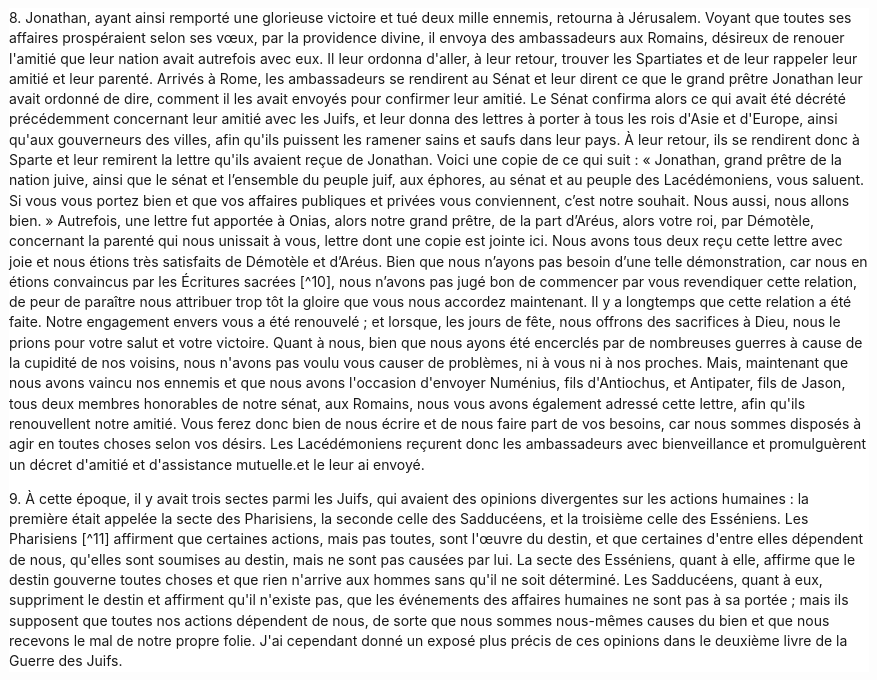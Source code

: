 <a id="v5_8"></a>8\. Jonathan, ayant ainsi remporté une glorieuse victoire et tué deux mille ennemis, retourna à Jérusalem. Voyant que toutes ses affaires prospéraient selon ses vœux, par la providence divine, il envoya des ambassadeurs aux Romains, désireux de renouer l'amitié que leur nation avait autrefois avec eux. Il leur ordonna d'aller, à leur retour, trouver les Spartiates et de leur rappeler leur amitié et leur parenté. Arrivés à Rome, les ambassadeurs se rendirent au Sénat et leur dirent ce que le grand prêtre Jonathan leur avait ordonné de dire, comment il les avait envoyés pour confirmer leur amitié. Le Sénat confirma alors ce qui avait été décrété précédemment concernant leur amitié avec les Juifs, et leur donna des lettres à porter à tous les rois d'Asie et d'Europe, ainsi qu'aux gouverneurs des villes, afin qu'ils puissent les ramener sains et saufs dans leur pays. À leur retour, ils se rendirent donc à Sparte et leur remirent la lettre qu'ils avaient reçue de Jonathan. Voici une copie de ce qui suit : « Jonathan, grand prêtre de la nation juive, ainsi que le sénat et l’ensemble du peuple juif, aux éphores, au sénat et au peuple des Lacédémoniens, vous saluent. Si vous vous portez bien et que vos affaires publiques et privées vous conviennent, c’est notre souhait. Nous aussi, nous allons bien. » Autrefois, une lettre fut apportée à Onias, alors notre grand prêtre, de la part d’Aréus, alors votre roi, par Démotèle, concernant la parenté qui nous unissait à vous, lettre dont une copie est jointe ici. Nous avons tous deux reçu cette lettre avec joie et nous étions très satisfaits de Démotèle et d’Aréus. Bien que nous n’ayons pas besoin d’une telle démonstration, car nous en étions convaincus par les Écritures sacrées [^10], nous n’avons pas jugé bon de commencer par vous revendiquer cette relation, de peur de paraître nous attribuer trop tôt la gloire que vous nous accordez maintenant. Il y a longtemps que cette relation a été faite. Notre engagement envers vous a été renouvelé ; et lorsque, les jours de fête, nous offrons des sacrifices à Dieu, nous le prions pour votre salut et votre victoire. Quant à nous, bien que nous ayons été encerclés par de nombreuses guerres à cause de la cupidité de nos voisins, nous n'avons pas voulu vous causer de problèmes, ni à vous ni à nos proches. Mais, maintenant que nous avons vaincu nos ennemis et que nous avons l'occasion d'envoyer Numénius, fils d'Antiochus, et Antipater, fils de Jason, tous deux membres honorables de notre sénat, aux Romains, nous vous avons également adressé cette lettre, afin qu'ils renouvellent notre amitié. Vous ferez donc bien de nous écrire et de nous faire part de vos besoins, car nous sommes disposés à agir en toutes choses selon vos désirs. Les Lacédémoniens reçurent donc les ambassadeurs avec bienveillance et promulguèrent un décret d'amitié et d'assistance mutuelle.et le leur ai envoyé.

<a id="v5_9"></a>9\. À cette époque, il y avait trois sectes parmi les Juifs, qui avaient des opinions divergentes sur les actions humaines : la première était appelée la secte des Pharisiens, la seconde celle des Sadducéens, et la troisième celle des Esséniens. Les Pharisiens [^11] affirment que certaines actions, mais pas toutes, sont l'œuvre du destin, et que certaines d'entre elles dépendent de nous, qu'elles sont soumises au destin, mais ne sont pas causées par lui. La secte des Esséniens, quant à elle, affirme que le destin gouverne toutes choses et que rien n'arrive aux hommes sans qu'il ne soit déterminé. Les Sadducéens, quant à eux, suppriment le destin et affirment qu'il n'existe pas, que les événements des affaires humaines ne sont pas à sa portée ; mais ils supposent que toutes nos actions dépendent de nous, de sorte que nous sommes nous-mêmes causes du bien et que nous recevons le mal de notre propre folie. J'ai cependant donné un exposé plus précis de ces opinions dans le deuxième livre de la Guerre des Juifs.

